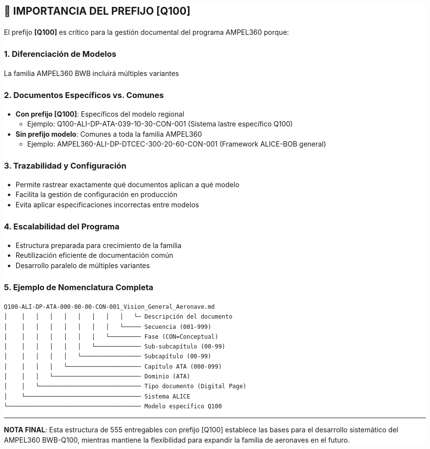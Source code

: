 
## 🔑 IMPORTANCIA DEL PREFIJO [Q100]

El prefijo **[Q100]** es crítico para la gestión documental del programa AMPEL360 porque:

### 1. **Diferenciación de Modelos**
La familia AMPEL360 BWB incluirá múltiples variantes

### 2. **Documentos Específicos vs. Comunes**
- **Con prefijo [Q100]**: Específicos del modelo regional
  - Ejemplo: Q100-ALI-DP-ATA-039-10-30-CON-001 (Sistema lastre específico Q100)
- **Sin prefijo modelo**: Comunes a toda la familia AMPEL360
  - Ejemplo: AMPEL360-ALI-DP-DTCEC-300-20-60-CON-001 (Framework ALICE-BOB general)

### 3. **Trazabilidad y Configuración**
- Permite rastrear exactamente qué documentos aplican a qué modelo
- Facilita la gestión de configuración en producción
- Evita aplicar especificaciones incorrectas entre modelos

### 4. **Escalabilidad del Programa**
- Estructura preparada para crecimiento de la familia
- Reutilización eficiente de documentación común
- Desarrollo paralelo de múltiples variantes

### 5. **Ejemplo de Nomenclatura Completa**
```
Q100-ALI-DP-ATA-000-00-00-CON-001_Vision_General_Aeronave.md
│    │   │   │   │   │   │   │   │   └─ Descripción del documento
│    │   │   │   │   │   │   │   └───── Secuencia (001-999)
│    │   │   │   │   │   │   └───────── Fase (CON=Conceptual)
│    │   │   │   │   │   └───────────── Sub-subcapítulo (00-99)
│    │   │   │   │   └───────────────── Subcapítulo (00-99)
│    │   │   │   └───────────────────── Capítulo ATA (000-099)
│    │   │   └───────────────────────── Dominio (ATA)
│    │   └───────────────────────────── Tipo documento (Digital Page)
│    └───────────────────────────────── Sistema ALICE
└────────────────────────────────────── Modelo específico Q100
```

---

**NOTA FINAL**: Esta estructura de 555 entregables con prefijo [Q100] establece las bases para el desarrollo sistemático del AMPEL360 BWB-Q100, mientras mantiene la flexibilidad para expandir la familia de aeronaves en el futuro.
